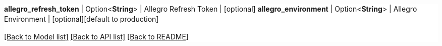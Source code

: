 **allegro_refresh_token** | Option<**String**> | Allegro Refresh Token | [optional]
**allegro_environment** | Option<**String**> | Allegro Environment | [optional][default to production]

[[Back to Model list]](../README.md#documentation-for-models) [[Back to API list]](../README.md#documentation-for-api-endpoints) [[Back to README]](../README.md)


